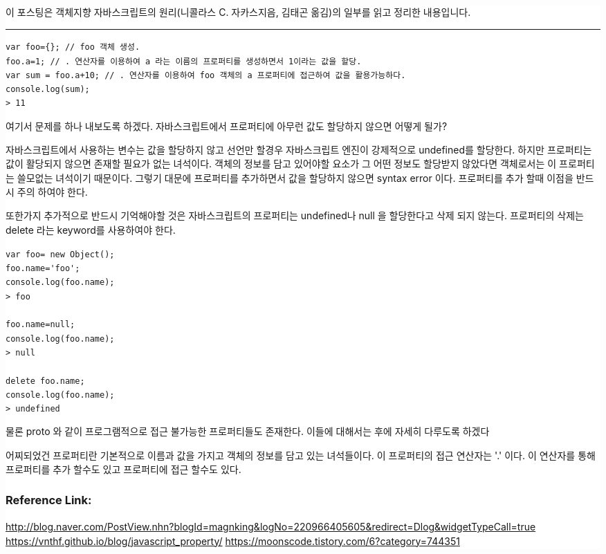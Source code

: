 이 포스팅은 객체지향 자바스크립트의 원리(니콜라스 C. 자카스지음, 김태곤 옮김)의 일부를 읽고 정리한 내용입니다.

---

```
var foo={}; // foo 객체 생성.
foo.a=1; // . 연산자를 이용하여 a 라는 이름의 프로퍼티를 생성하면서 1이라는 값을 할당.
var sum = foo.a+10; // . 연산자를 이용하여 foo 객체의 a 프로퍼티에 접근하여 값을 활용가능하다.
console.log(sum);
> 11
```

여기서 문제를 하나 내보도록 하겠다. 자바스크립트에서 프로퍼티에 아무런 값도 할당하지 않으면 어떻게 될가?

자바스크립트에서 사용하는 변수는 값을 할당하지 않고 선언만 할경우 자바스크립트 엔진이 강제적으로 undefined를 할당한다. 하지만 프로퍼티는 값이 활당되지 않으면 존재할 필요가 없는 녀석이다. 객체의 정보를 담고 있어야할 요소가 그 어떤 정보도 할당받지 않았다면 객체로서는 이 프로퍼티는 쓸모없는 녀석이기 때문이다. 그렇기 대문에 프로퍼티를 추가하면서 값을 할당하지 않으면 syntax error 이다. 프로퍼티를 추가 할때 이점을 반드시 주의 하여야 한다.

또한가지 추가적으로 반드시 기억해야할 것은 자바스크립트의 프로퍼티는 undefined나 null 을 할당한다고 삭제 되지 않는다. 프로퍼티의 삭제는 delete 라는 keyword를 사용하여야 한다.

```
var foo= new Object();
foo.name='foo';
console.log(foo.name);
> foo

foo.name=null;
console.log(foo.name);
> null

delete foo.name;
console.log(foo.name);
> undefined
```

물론 proto 와 같이 프로그램적으로 접근 불가능한 프로퍼티들도 존재한다. 이들에 대해서는 후에 자세히 다루도록 하겠다

어찌되었건 프로퍼티란 기본적으로 이름과 값을 가지고 객체의 정보를 담고 있는 녀석들이다. 이 프로퍼티의 접근 연산자는 '.' 이다. 이 연산자를 통해 프로퍼티를 추가 할수도 있고 프로퍼티에 접근 할수도 있다.

### Reference Link:

http://blog.naver.com/PostView.nhn?blogId=magnking&logNo=220966405605&redirect=Dlog&widgetTypeCall=true
https://vnthf.github.io/blog/javascript_property/
https://moonscode.tistory.com/6?category=744351
